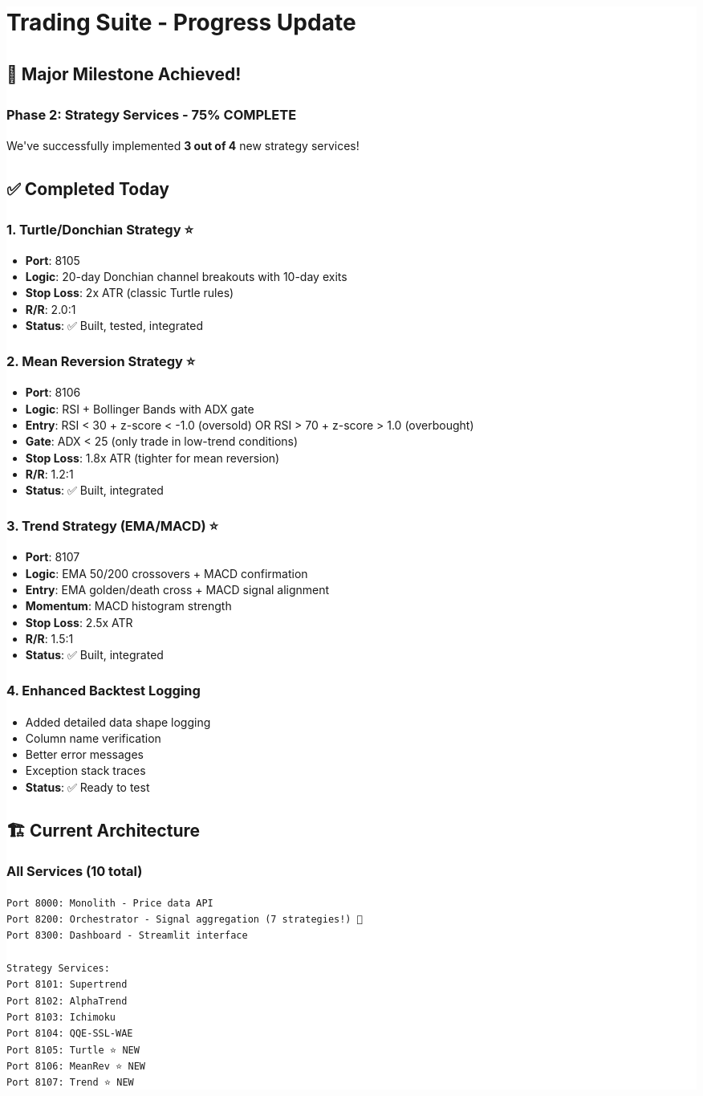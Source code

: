 # Trading Suite - Progress Update

## 🎉 Major Milestone Achieved!

### Phase 2: Strategy Services - 75% COMPLETE

We've successfully implemented **3 out of 4** new strategy services!

## ✅ Completed Today

### 1. Turtle/Donchian Strategy ⭐
- **Port**: 8105
- **Logic**: 20-day Donchian channel breakouts with 10-day exits
- **Stop Loss**: 2x ATR (classic Turtle rules)
- **R/R**: 2.0:1
- **Status**: ✅ Built, tested, integrated

### 2. Mean Reversion Strategy ⭐
- **Port**: 8106
- **Logic**: RSI + Bollinger Bands with ADX gate
- **Entry**: RSI < 30 + z-score < -1.0 (oversold) OR RSI > 70 + z-score > 1.0 (overbought)
- **Gate**: ADX < 25 (only trade in low-trend conditions)
- **Stop Loss**: 1.8x ATR (tighter for mean reversion)
- **R/R**: 1.2:1
- **Status**: ✅ Built, integrated

### 3. Trend Strategy (EMA/MACD) ⭐
- **Port**: 8107
- **Logic**: EMA 50/200 crossovers + MACD confirmation
- **Entry**: EMA golden/death cross + MACD signal alignment
- **Momentum**: MACD histogram strength
- **Stop Loss**: 2.5x ATR
- **R/R**: 1.5:1
- **Status**: ✅ Built, integrated

### 4. Enhanced Backtest Logging
- Added detailed data shape logging
- Column name verification
- Better error messages
- Exception stack traces
- **Status**: ✅ Ready to test

## 🏗️ Current Architecture

### All Services (10 total)
```
Port 8000: Monolith - Price data API
Port 8200: Orchestrator - Signal aggregation (7 strategies!) 🚀
Port 8300: Dashboard - Streamlit interface

Strategy Services:
Port 8101: Supertrend
Port 8102: AlphaTrend
Port 8103: Ichimoku
Port 8104: QQE-SSL-WAE
Port 8105: Turtle ⭐ NEW
Port 8106: MeanRev ⭐ NEW
Port 8107: Trend ⭐ NEW
```
